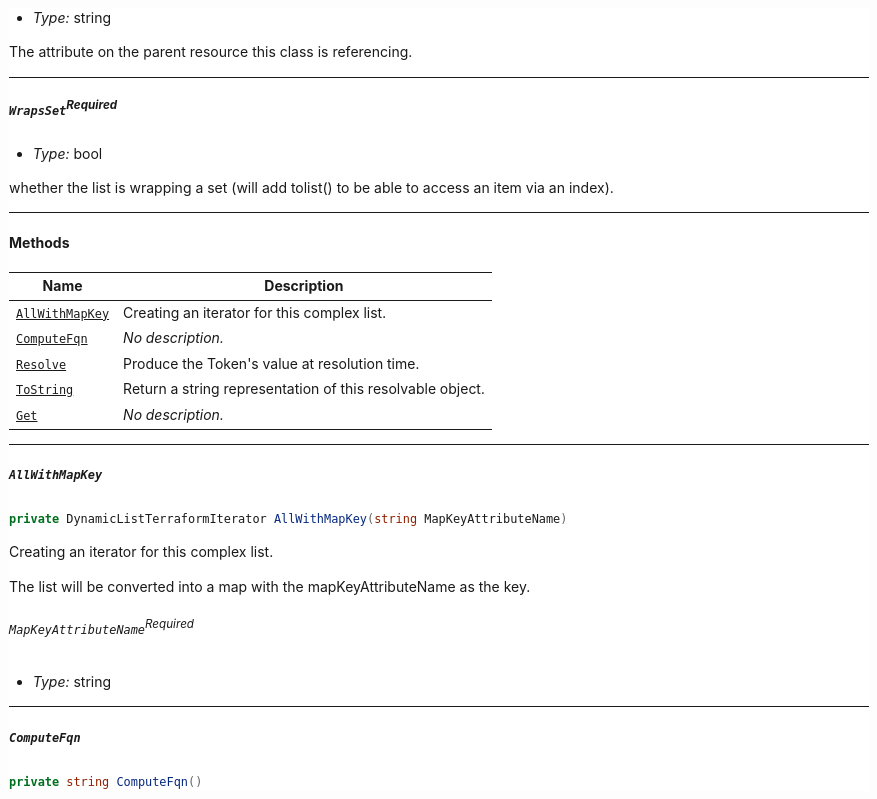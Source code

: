 - *Type:* string

The attribute on the parent resource this class is referencing.

---

##### `WrapsSet`<sup>Required</sup> <a name="WrapsSet" id="rhizo-co-terraform-provider-oci.dataOciCoreShapes.DataOciCoreShapesFilterList.Initializer.parameter.wrapsSet"></a>

- *Type:* bool

whether the list is wrapping a set (will add tolist() to be able to access an item via an index).

---

#### Methods <a name="Methods" id="Methods"></a>

| **Name** | **Description** |
| --- | --- |
| <code><a href="#rhizo-co-terraform-provider-oci.dataOciCoreShapes.DataOciCoreShapesFilterList.allWithMapKey">AllWithMapKey</a></code> | Creating an iterator for this complex list. |
| <code><a href="#rhizo-co-terraform-provider-oci.dataOciCoreShapes.DataOciCoreShapesFilterList.computeFqn">ComputeFqn</a></code> | *No description.* |
| <code><a href="#rhizo-co-terraform-provider-oci.dataOciCoreShapes.DataOciCoreShapesFilterList.resolve">Resolve</a></code> | Produce the Token's value at resolution time. |
| <code><a href="#rhizo-co-terraform-provider-oci.dataOciCoreShapes.DataOciCoreShapesFilterList.toString">ToString</a></code> | Return a string representation of this resolvable object. |
| <code><a href="#rhizo-co-terraform-provider-oci.dataOciCoreShapes.DataOciCoreShapesFilterList.get">Get</a></code> | *No description.* |

---

##### `AllWithMapKey` <a name="AllWithMapKey" id="rhizo-co-terraform-provider-oci.dataOciCoreShapes.DataOciCoreShapesFilterList.allWithMapKey"></a>

```csharp
private DynamicListTerraformIterator AllWithMapKey(string MapKeyAttributeName)
```

Creating an iterator for this complex list.

The list will be converted into a map with the mapKeyAttributeName as the key.

###### `MapKeyAttributeName`<sup>Required</sup> <a name="MapKeyAttributeName" id="rhizo-co-terraform-provider-oci.dataOciCoreShapes.DataOciCoreShapesFilterList.allWithMapKey.parameter.mapKeyAttributeName"></a>

- *Type:* string

---

##### `ComputeFqn` <a name="ComputeFqn" id="rhizo-co-terraform-provider-oci.dataOciCoreShapes.DataOciCoreShapesFilterList.computeFqn"></a>

```csharp
private string ComputeFqn()
```
